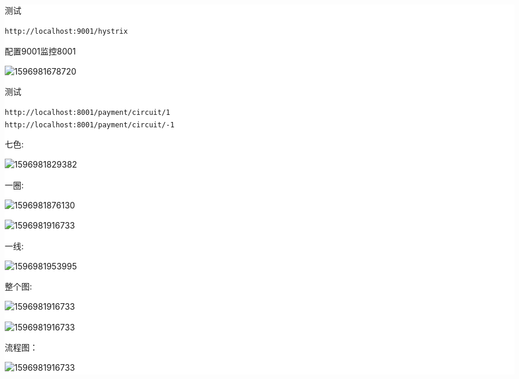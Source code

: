 测试

```
http://localhost:9001/hystrix
```

配置9001监控8001

![1596981678720](https://gcore.jsdelivr.net/gh/kayleh/cdn/img/分布式的微服务架构3/1596981678720.png)

测试

```
http://localhost:8001/payment/circuit/1
http://localhost:8001/payment/circuit/-1
```

七色:

![1596981829382](https://gcore.jsdelivr.net/gh/kayleh/cdn/img/分布式的微服务架构3/1596981829382.png)

一圈:

![1596981876130](https://gcore.jsdelivr.net/gh/kayleh/cdn/img/分布式的微服务架构3/1596981876130.png)

![1596981916733](https://gcore.jsdelivr.net/gh/kayleh/cdn/img/分布式的微服务架构3/1596981916733.png)

一线:

![1596981953995](https://gcore.jsdelivr.net/gh/kayleh/cdn/img/分布式的微服务架构3/1596981953995.png)

整个图:

![1596981916733](https://gcore.jsdelivr.net/gh/kayleh/cdn/img/分布式的微服务架构3/2.png)

![1596981916733](https://gcore.jsdelivr.net/gh/kayleh/cdn/img/分布式的微服务架构3/3.png)

流程图：

![1596981916733](https://gcore.jsdelivr.net/gh/kayleh/cdn/img/分布式的微服务架构3/1.jpg)
